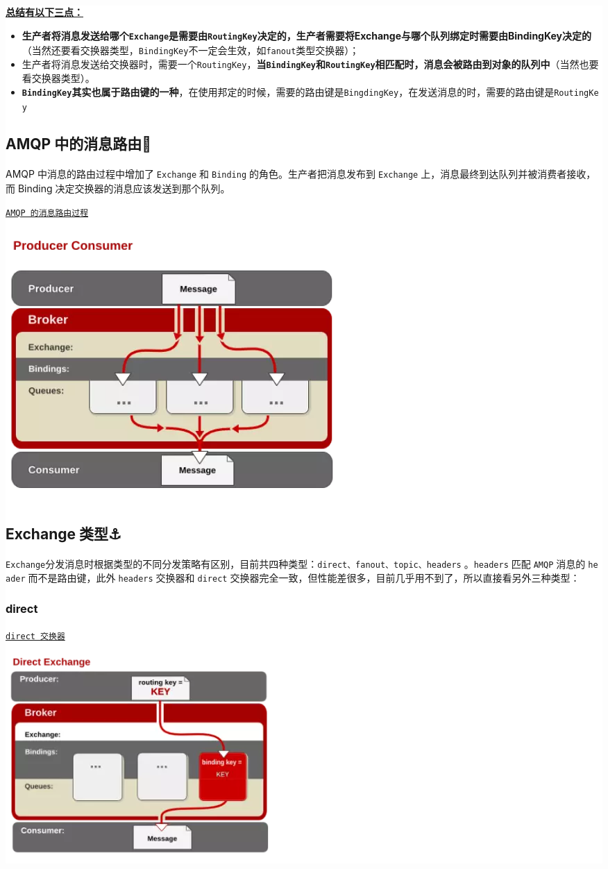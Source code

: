 [**总结有以下三点：**]()

- **生产者将消息发送给哪个`Exchange`是需要由`RoutingKey`决定的，生产者需要将Exchange与哪个队列绑定时需要由BindingKey决定的**（当然还要看交换器类型，`BindingKey`不一定会生效，如`fanout`类型交换器）；
-  生产者将消息发送给交换器时，需要一个`RoutingKey`，**当`BindingKey`和`RoutingKey`相匹配时，消息会被路由到对象的队列中**（当然也要看交换器类型）。
- **`BindingKey`其实也属于路由键的一种**，在使用邦定的时候，需要的路由键是`BingdingKey`，在发送消息的时，需要的路由键是`RoutingKey`

## AMQP 中的消息路由📡

AMQP 中消息的路由过程中增加了 `Exchange` 和 `Binding` 的角色。生产者把消息发布到 `Exchange` 上，消息最终到达队列并被消费者接收，而 Binding 决定交换器的消息应该发送到那个队列。

[`AMQP 的消息路由过程`]()

![img](./assets/5015984-7fd73af768f28704.webp)



## Exchange 类型⚓

`Exchange`分发消息时根据类型的不同分发策略有区别，目前共四种类型：`direct、fanout、topic、headers` 。`headers` 匹配 `AMQP` 消息的 `header` 而不是路由键，此外 `headers` 交换器和 `direct` 交换器完全一致，但性能差很多，目前几乎用不到了，所以直接看另外三种类型：

### direct

[`direct 交换器`]()

![img](./assets/5015984-13db639d2c22f2aa.webp)
